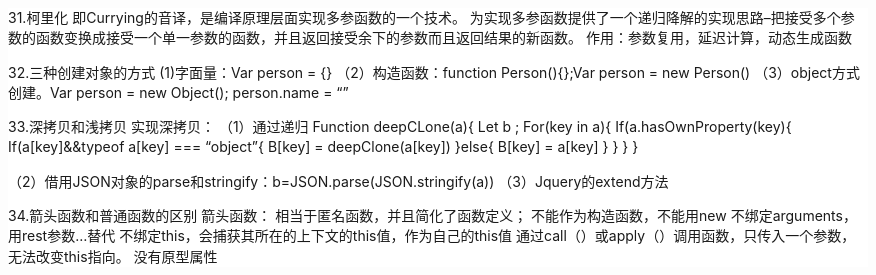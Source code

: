 31.柯里化
即Currying的音译，是编译原理层面实现多参函数的一个技术。
为实现多参函数提供了一个递归降解的实现思路–把接受多个参数的函数变换成接受一个单一参数的函数，并且返回接受余下的参数而且返回结果的新函数。
作用：参数复用，延迟计算，动态生成函数

32.三种创建对象的方式
(1)字面量：Var person = {}
（2）构造函数：function Person(){};Var person = new Person()
（3）object方式创建。Var person = new Object(); person.name = “”

33.深拷贝和浅拷贝
实现深拷贝：
（1）通过递归
Function deepCLone(a){
Let b ;
For(key in a){
If(a.hasOwnProperty(key){
If(a[key]&&typeof a[key] === “object”{
B[key] = deepClone(a[key])
}else{
B[key] = a[key]
}
}
}
}

（2）借用JSON对象的parse和stringify：b=JSON.parse(JSON.stringify(a))
（3）Jquery的extend方法

34.箭头函数和普通函数的区别
箭头函数：
相当于匿名函数，并且简化了函数定义；
不能作为构造函数，不能用new
不绑定arguments，用rest参数…替代
不绑定this，会捕获其所在的上下文的this值，作为自己的this值
通过call（）或apply（）调用函数，只传入一个参数，无法改变this指向。
没有原型属性
